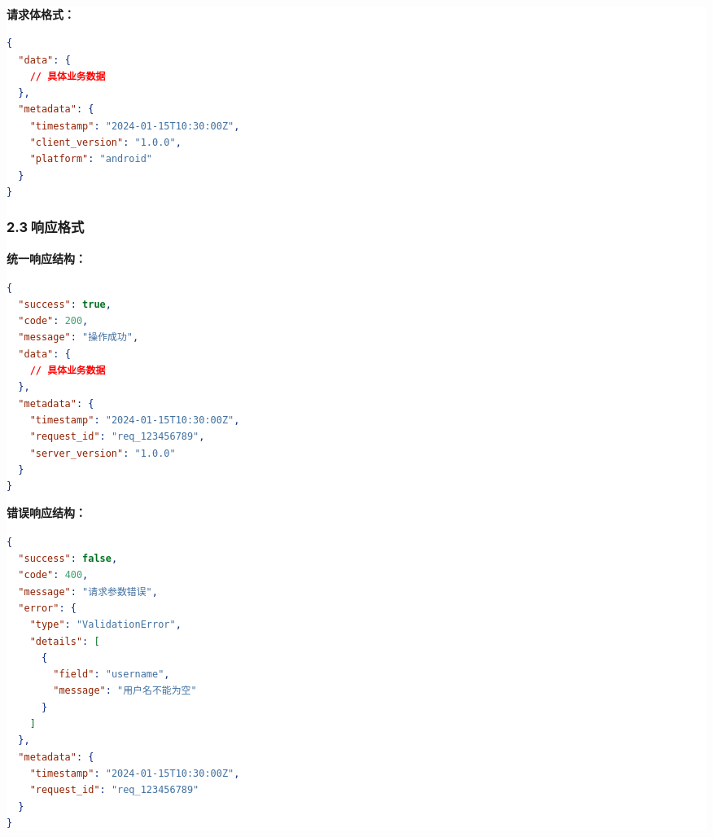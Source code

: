 **请求体格式：**
```json
{
  "data": {
    // 具体业务数据
  },
  "metadata": {
    "timestamp": "2024-01-15T10:30:00Z",
    "client_version": "1.0.0",
    "platform": "android"
  }
}
```

### 2.3 响应格式

**统一响应结构：**
```json
{
  "success": true,
  "code": 200,
  "message": "操作成功",
  "data": {
    // 具体业务数据
  },
  "metadata": {
    "timestamp": "2024-01-15T10:30:00Z",
    "request_id": "req_123456789",
    "server_version": "1.0.0"
  }
}
```

**错误响应结构：**
```json
{
  "success": false,
  "code": 400,
  "message": "请求参数错误",
  "error": {
    "type": "ValidationError",
    "details": [
      {
        "field": "username",
        "message": "用户名不能为空"
      }
    ]
  },
  "metadata": {
    "timestamp": "2024-01-15T10:30:00Z",
    "request_id": "req_123456789"
  }
}
```
